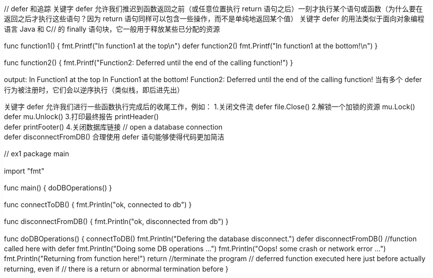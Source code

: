   // defer 和追踪
  关键字 defer 允许我们推迟到函数返回之前（或任意位置执行 return 语句之后）一刻才执行某个语句或函数（为什么要在返回之后才执行这些语句？因为 return 语句同样可以包含一些操作，而不是单纯地返回某个值）
  关键字 defer 的用法类似于面向对象编程语言 Java 和 C//  的 finally 语句块，它一般用于释放某些已分配的资源
  
  func function1() {
  	fmt.Printf("In function1 at the top\n")
  	defer function2()
  	fmt.Printf("In function1 at the bottom!\n")
  }
  
  func function2() {
  	fmt.Printf("Function2: Deferred until the end of the calling function!")
  }
  
  output:
  In Function1 at the top
  In Function1 at the bottom!
  Function2: Deferred until the end of the calling function!
  当有多个 defer 行为被注册时，它们会以逆序执行（类似栈，即后进先出）
  
  关键字 defer 允许我们进行一些函数执行完成后的收尾工作，例如：
  1.关闭文件流
  defer file.Close()
  2.解锁一个加锁的资源 
  mu.Lock()  
  defer mu.Unlock() 
  3.打印最终报告
  printHeader()  
  defer printFooter()
  4.关闭数据库链接
  // open a database connection  
  defer disconnectFromDB()
  合理使用 defer 语句能够使得代码更加简洁
  
  // ex1
  package main
  
  import "fmt"
  
  func main() {
  	doDBOperations()
  }
  
  func connectToDB() {
  	fmt.Println("ok, connected to db")
  }
  
  func disconnectFromDB() {
  	fmt.Println("ok, disconnected from db")
  }
  
  func doDBOperations() {
  	connectToDB()
  	fmt.Println("Defering the database disconnect.")
  	defer disconnectFromDB() //function called here with defer
  	fmt.Println("Doing some DB operations ...")
  	fmt.Println("Oops! some crash or network error ...")
  	fmt.Println("Returning from function here!")
  	return //terminate the program
  	// deferred function executed here just before actually returning, even if
  	// there is a return or abnormal termination before
  }
  